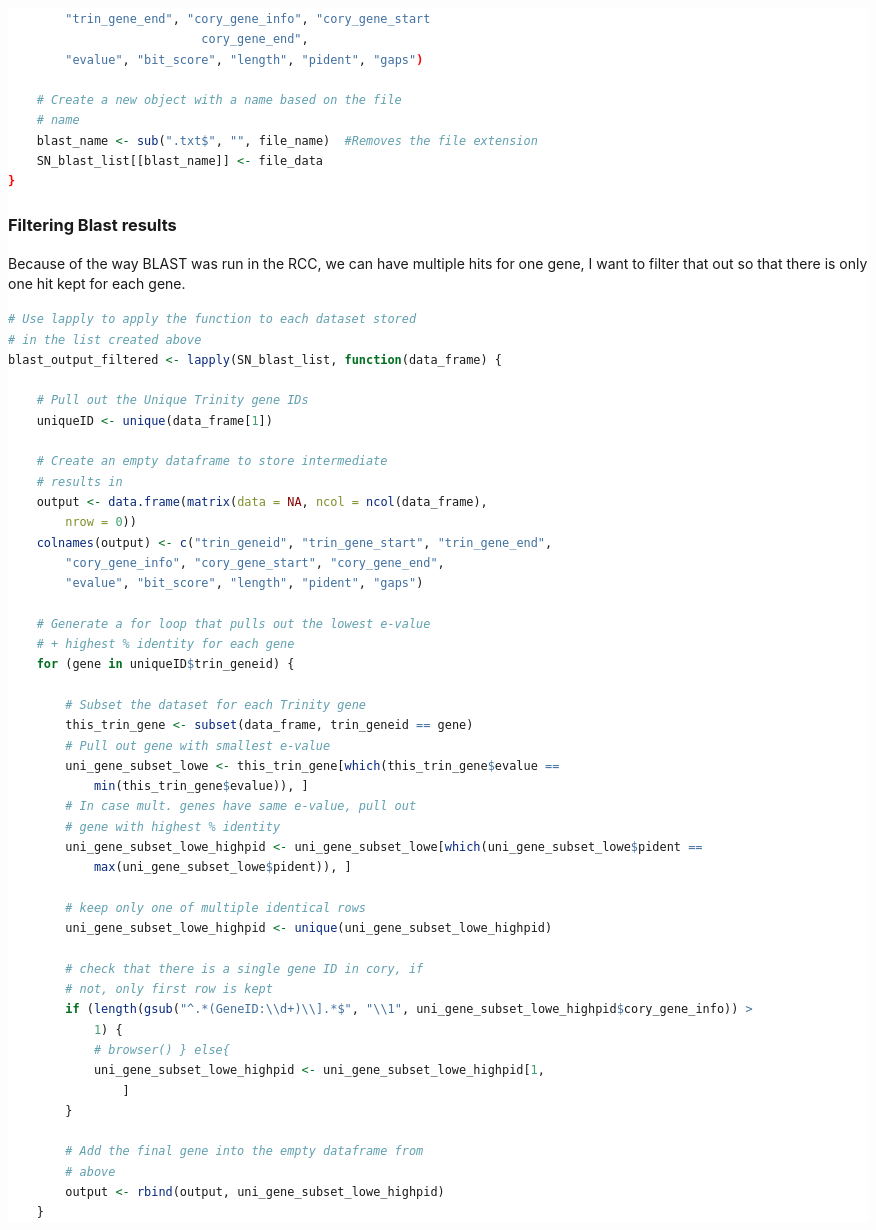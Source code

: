``` r
        "trin_gene_end", "cory_gene_info", "cory_gene_start
                           cory_gene_end",
        "evalue", "bit_score", "length", "pident", "gaps")

    # Create a new object with a name based on the file
    # name
    blast_name <- sub(".txt$", "", file_name)  #Removes the file extension
    SN_blast_list[[blast_name]] <- file_data
}
```

### Filtering Blast results

Because of the way BLAST was run in the RCC, we can have multiple hits
for one gene, I want to filter that out so that there is only one hit
kept for each gene.

``` r
# Use lapply to apply the function to each dataset stored
# in the list created above
blast_output_filtered <- lapply(SN_blast_list, function(data_frame) {

    # Pull out the Unique Trinity gene IDs
    uniqueID <- unique(data_frame[1])

    # Create an empty dataframe to store intermediate
    # results in
    output <- data.frame(matrix(data = NA, ncol = ncol(data_frame),
        nrow = 0))
    colnames(output) <- c("trin_geneid", "trin_gene_start", "trin_gene_end",
        "cory_gene_info", "cory_gene_start", "cory_gene_end",
        "evalue", "bit_score", "length", "pident", "gaps")

    # Generate a for loop that pulls out the lowest e-value
    # + highest % identity for each gene
    for (gene in uniqueID$trin_geneid) {

        # Subset the dataset for each Trinity gene
        this_trin_gene <- subset(data_frame, trin_geneid == gene)
        # Pull out gene with smallest e-value
        uni_gene_subset_lowe <- this_trin_gene[which(this_trin_gene$evalue ==
            min(this_trin_gene$evalue)), ]
        # In case mult. genes have same e-value, pull out
        # gene with highest % identity
        uni_gene_subset_lowe_highpid <- uni_gene_subset_lowe[which(uni_gene_subset_lowe$pident ==
            max(uni_gene_subset_lowe$pident)), ]

        # keep only one of multiple identical rows
        uni_gene_subset_lowe_highpid <- unique(uni_gene_subset_lowe_highpid)

        # check that there is a single gene ID in cory, if
        # not, only first row is kept
        if (length(gsub("^.*(GeneID:\\d+)\\].*$", "\\1", uni_gene_subset_lowe_highpid$cory_gene_info)) >
            1) {
            # browser() } else{
            uni_gene_subset_lowe_highpid <- uni_gene_subset_lowe_highpid[1,
                ]
        }

        # Add the final gene into the empty dataframe from
        # above
        output <- rbind(output, uni_gene_subset_lowe_highpid)
    }
```